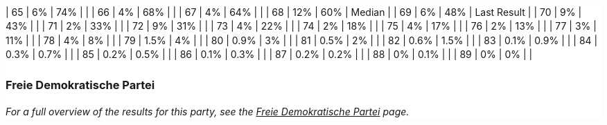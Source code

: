 | 65 | 6% | 74% |  |
| 66 | 4% | 68% |  |
| 67 | 4% | 64% |  |
| 68 | 12% | 60% | Median |
| 69 | 6% | 48% | Last Result |
| 70 | 9% | 43% |  |
| 71 | 2% | 33% |  |
| 72 | 9% | 31% |  |
| 73 | 4% | 22% |  |
| 74 | 2% | 18% |  |
| 75 | 4% | 17% |  |
| 76 | 2% | 13% |  |
| 77 | 3% | 11% |  |
| 78 | 4% | 8% |  |
| 79 | 1.5% | 4% |  |
| 80 | 0.9% | 3% |  |
| 81 | 0.5% | 2% |  |
| 82 | 0.6% | 1.5% |  |
| 83 | 0.1% | 0.9% |  |
| 84 | 0.3% | 0.7% |  |
| 85 | 0.2% | 0.5% |  |
| 86 | 0.1% | 0.3% |  |
| 87 | 0.2% | 0.2% |  |
| 88 | 0% | 0.1% |  |
| 89 | 0% | 0% |  |

### Freie Demokratische Partei

*For a full overview of the results for this party, see the [Freie Demokratische Partei](party-freiedemokratischepartei.html) page.*
